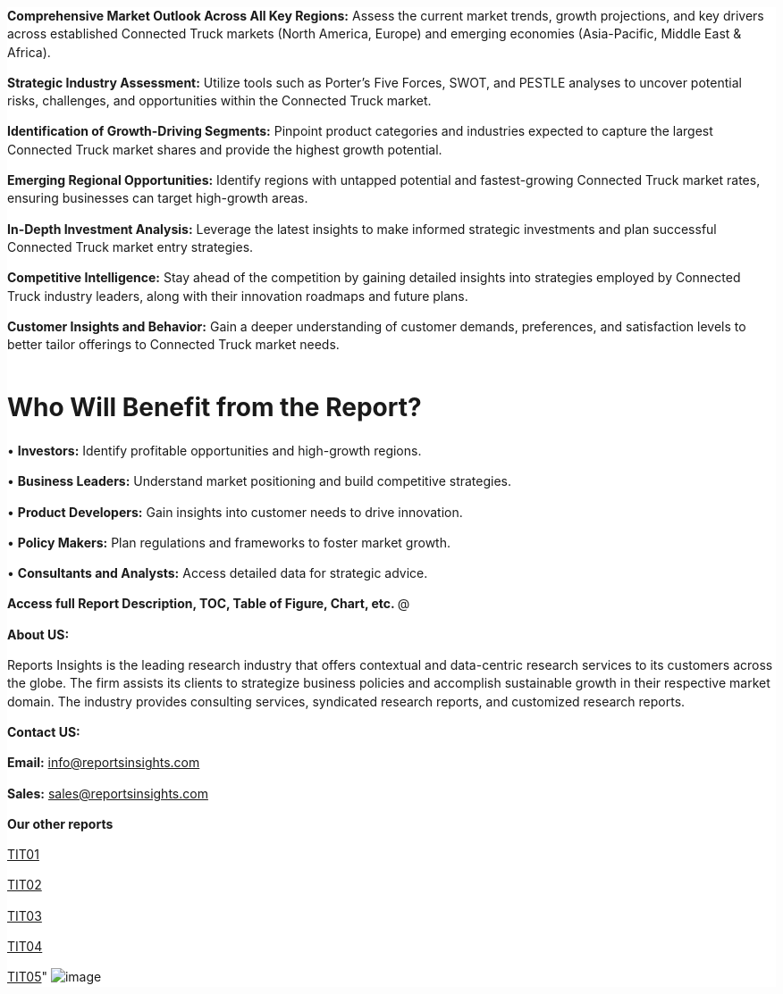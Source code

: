 <strong>Comprehensive Market Outlook Across All Key Regions:</strong>
Assess the current market trends, growth projections, and key drivers across established Connected Truck markets (North America, Europe) and emerging economies (Asia-Pacific, Middle East & Africa).

<strong>Strategic Industry Assessment:</strong>
Utilize tools such as Porter’s Five Forces, SWOT, and PESTLE analyses to uncover potential risks, challenges, and opportunities within the Connected Truck market.

<strong>Identification of Growth-Driving Segments:</strong>
Pinpoint product categories and industries expected to capture the largest Connected Truck market shares and provide the highest growth potential.

<strong>Emerging Regional Opportunities:</strong>
Identify regions with untapped potential and fastest-growing Connected Truck market rates, ensuring businesses can target high-growth areas.

<strong>In-Depth Investment Analysis:</strong>
Leverage the latest insights to make informed strategic investments and plan successful Connected Truck market entry strategies.

<strong>Competitive Intelligence:</strong>
Stay ahead of the competition by gaining detailed insights into strategies employed by Connected Truck industry leaders, along with their innovation roadmaps and future plans.

<strong>Customer Insights and Behavior:</strong>
Gain a deeper understanding of customer demands, preferences, and satisfaction levels to better tailor offerings to Connected Truck market needs.

# <strong>Who Will Benefit from the Report?</strong>

• <strong>Investors:</strong> Identify profitable opportunities and high-growth regions.

• <strong>Business Leaders:</strong> Understand market positioning and build competitive strategies.

• <strong>Product Developers:</strong> Gain insights into customer needs to drive innovation.

• <strong>Policy Makers:</strong> Plan regulations and frameworks to foster market growth.

• <strong>Consultants and Analysts:</strong> Access detailed data for strategic advice.
</ul>
<strong>Access full Report Description, TOC, Table of Figure, Chart, etc. </strong>@  <a href= style=color:#0000ff;></a></font>

<strong><strong>About US</strong>:</strong>

Reports Insights is the leading research industry that offers contextual and data-centric research services to its customers across the globe. The firm assists its clients to strategize business policies and accomplish sustainable growth in their respective market domain. The industry provides consulting services, syndicated research reports, and customized research reports.

<strong>Contact US:</strong>

<p class=""""><b>Email:</b> <a href=mailto:info@reportsinsights.com>info@reportsinsights.com</a></p>
<p class=""""><b>Sales:</b> <a href=mailto:sales@reportsinsights.com>sales@reportsinsights.com</a></p>

<strong>Our other reports</strong>

<a href=LIN01>TIT01</a>

<a href=LIN02>TIT02</a>

<a href=LIN03>TIT03</a>

<a href=LIN04>TIT04</a>

<a href=LIN05>TIT05</a>"
![image](https://github.com/user-attachments/assets/a6a7959c-90f8-4e8d-b618-2130cf511b6f)
